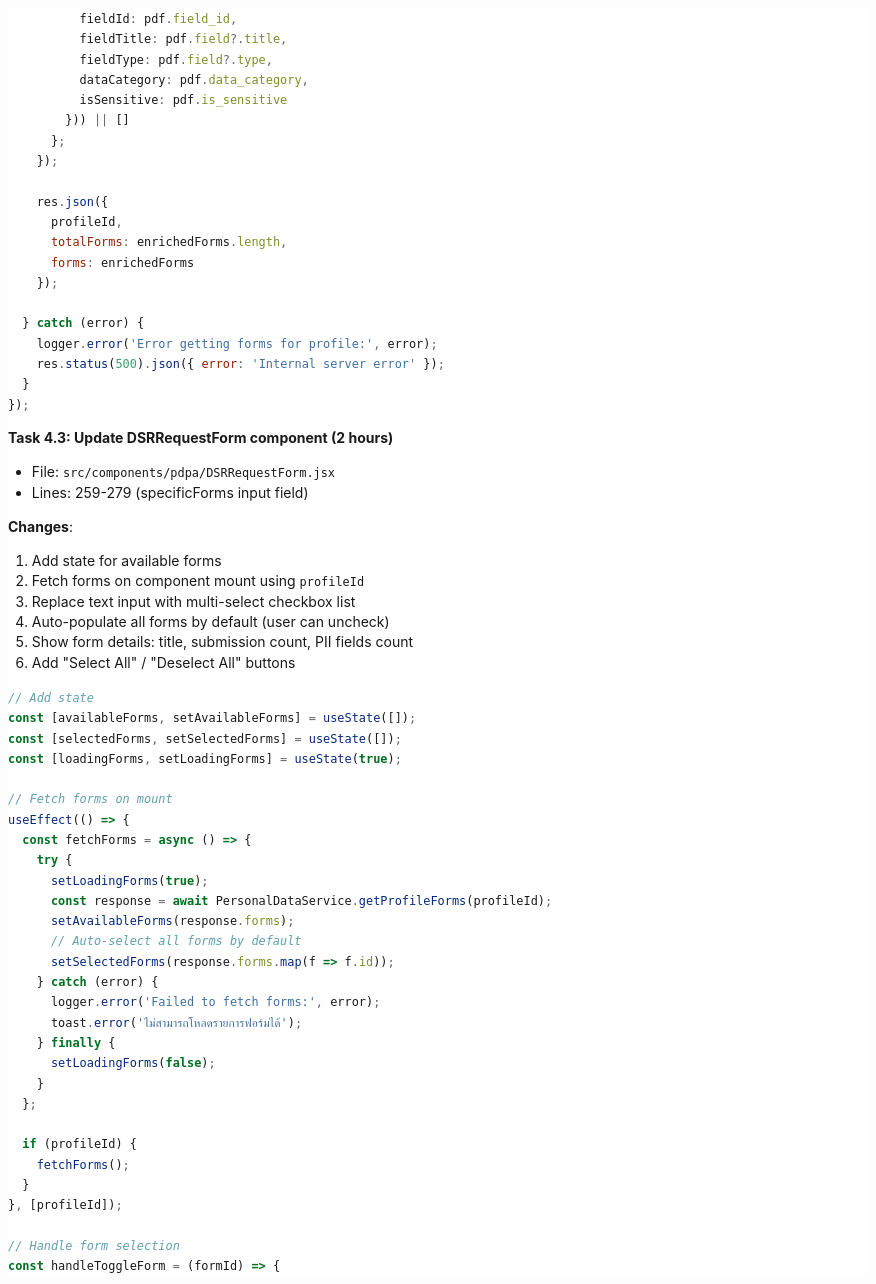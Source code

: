 ```javascript
          fieldId: pdf.field_id,
          fieldTitle: pdf.field?.title,
          fieldType: pdf.field?.type,
          dataCategory: pdf.data_category,
          isSensitive: pdf.is_sensitive
        })) || []
      };
    });

    res.json({
      profileId,
      totalForms: enrichedForms.length,
      forms: enrichedForms
    });

  } catch (error) {
    logger.error('Error getting forms for profile:', error);
    res.status(500).json({ error: 'Internal server error' });
  }
});
```

**Task 4.3: Update DSRRequestForm component (2 hours)**
- File: `src/components/pdpa/DSRRequestForm.jsx`
- Lines: 259-279 (specificForms input field)

**Changes**:
1. Add state for available forms
2. Fetch forms on component mount using `profileId`
3. Replace text input with multi-select checkbox list
4. Auto-populate all forms by default (user can uncheck)
5. Show form details: title, submission count, PII fields count
6. Add "Select All" / "Deselect All" buttons

```jsx
// Add state
const [availableForms, setAvailableForms] = useState([]);
const [selectedForms, setSelectedForms] = useState([]);
const [loadingForms, setLoadingForms] = useState(true);

// Fetch forms on mount
useEffect(() => {
  const fetchForms = async () => {
    try {
      setLoadingForms(true);
      const response = await PersonalDataService.getProfileForms(profileId);
      setAvailableForms(response.forms);
      // Auto-select all forms by default
      setSelectedForms(response.forms.map(f => f.id));
    } catch (error) {
      logger.error('Failed to fetch forms:', error);
      toast.error('ไม่สามารถโหลดรายการฟอร์มได้');
    } finally {
      setLoadingForms(false);
    }
  };

  if (profileId) {
    fetchForms();
  }
}, [profileId]);

// Handle form selection
const handleToggleForm = (formId) => {
```